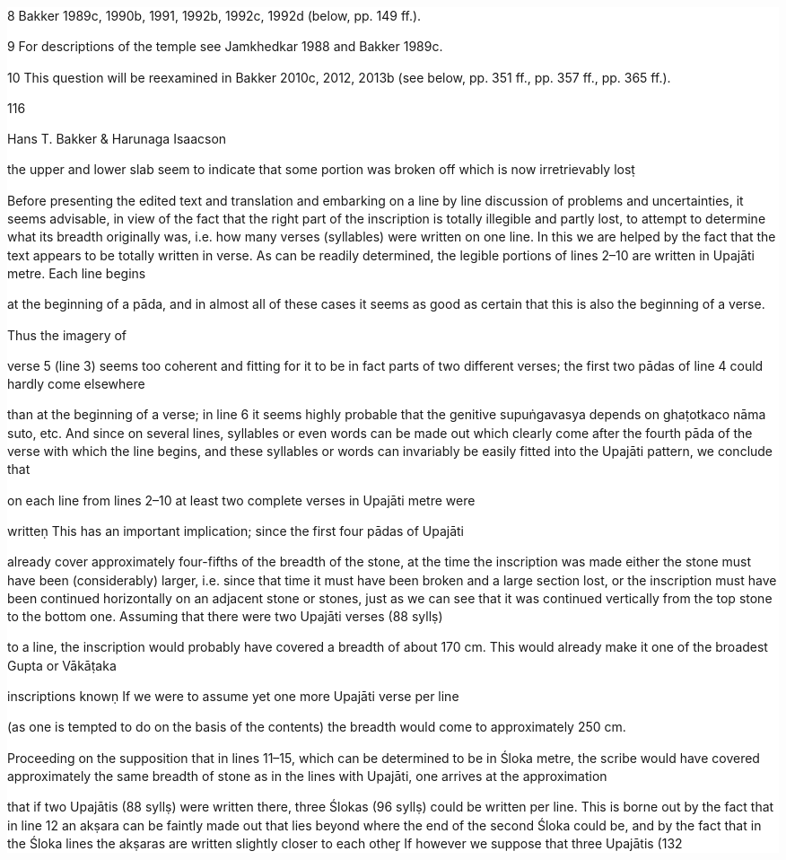 8 Bakker 1989c, 1990b, 1991, 1992b, 1992c, 1992d \(below, pp. 149 ff.\). 

9 For descriptions of the temple see Jamkhedkar 1988 and Bakker 1989c. 

10 This question will be reexamined in Bakker 2010c, 2012, 2013b \(see below, pp. 351 ff., pp. 357 ff., pp. 365 ff.\). 



116

Hans T. Bakker & Harunaga Isaacson

the upper and lower slab seem to indicate that some portion was broken off which is now irretrievably losṭ 

Before presenting the edited text and translation and embarking on a line by line discussion of problems and uncertainties, it seems advisable, in view of the fact that the right part of the inscription is totally illegible and partly lost, to attempt to determine what its breadth originally was, i.e. how many verses \(syllables\) were written on one line. In this we are helped by the fact that the text appears to be totally written in verse. As can be readily determined, the legible portions of lines 2–10 are written in Upajāti metre. Each line begins

at the beginning of a pāda, and in almost all of these cases it seems as good as certain that this is also the beginning of a verse. 

Thus the imagery of

verse 5 \(line 3\) seems too coherent and fitting for it to be in fact parts of two different verses; the first two pādas of line 4 could hardly come elsewhere

than at the beginning of a verse; in line 6 it seems highly probable that the genitive supuṅgavasya  depends on ghaṭotkaco nāma suto, etc. And since on several lines, syllables or even words can be made out which clearly come after the fourth pāda of the verse with which the line begins, and these syllables or words can invariably be easily fitted into the Upajāti pattern, we conclude that

on each line from lines 2–10 at least two complete verses in Upajāti metre were

writteṇ This has an important implication; since the first four pādas of Upajāti

already cover approximately four-fifths of the breadth of the stone, at the time the inscription was made either the stone must have been \(considerably\) larger, i.e. since that time it must have been broken and a large section lost, or the inscription must have been continued horizontally on an adjacent stone or stones, just as we can see that it was continued vertically from the top stone to the bottom one. Assuming that there were two Upajāti verses \(88 syllṣ\)

to a line, the inscription would probably have covered a breadth of about 170 cm. This would already make it one of the broadest Gupta or Vākāṭaka

inscriptions knowṇ If we were to assume yet one more Upajāti verse per line

\(as one is tempted to do on the basis of the contents\) the breadth would come to approximately 250 cm. 

Proceeding on the supposition that in lines 11–15, which can be determined to be in Śloka metre, the scribe would have covered approximately the same breadth of stone as in the lines with Upajāti, one arrives at the approximation

that if two Upajātis \(88 syllṣ\) were written there, three Ślokas \(96 syllṣ\) could be written per line. This is borne out by the fact that in line 12 an akṣara  can be faintly made out that lies beyond where the end of the second Śloka could be, and by the fact that in the Śloka lines the akṣaras  are written slightly closer to each other̥ If however we suppose that three Upajātis \(132
